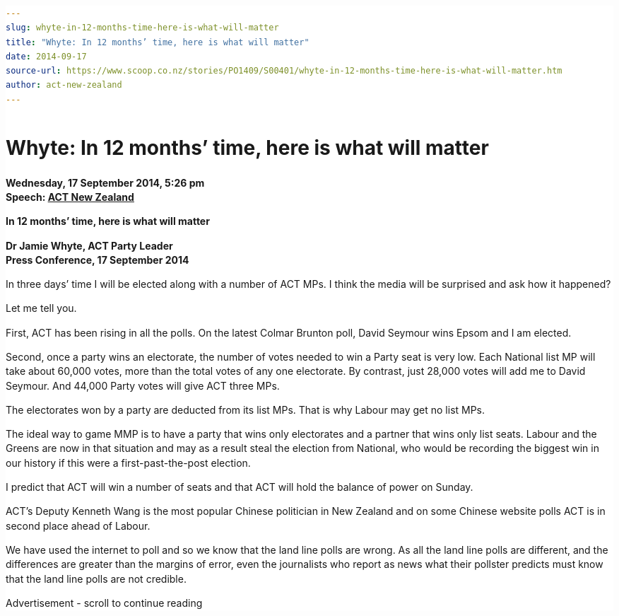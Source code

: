 ```yaml
---
slug: whyte-in-12-months-time-here-is-what-will-matter
title: "Whyte: In 12 months’ time, here is what will matter"
date: 2014-09-17
source-url: https://www.scoop.co.nz/stories/PO1409/S00401/whyte-in-12-months-time-here-is-what-will-matter.htm
author: act-new-zealand
---
```

Whyte: In 12 months’ time, here is what will matter
===================================================

**Wednesday, 17 September 2014, 5:26 pm**  
**Speech: [ACT New Zealand](https://info.scoop.co.nz/ACT_New_Zealand)**

**In 12 months’ time, here is what will matter**

**Dr Jamie Whyte, ACT Party Leader  
Press Conference, 17 September 2014**

In three days’ time I will be elected along with a number of ACT MPs. I think the media will be surprised and ask how it happened?

Let me tell you.

First, ACT has been rising in all the polls. On the latest Colmar Brunton poll, David Seymour wins Epsom and I am elected.

Second, once a party wins an electorate, the number of votes needed to win a Party seat is very low. Each National list MP will take about 60,000 votes, more than the total votes of any one electorate. By contrast, just 28,000 votes will add me to David Seymour. And 44,000 Party votes will give ACT three MPs.

The electorates won by a party are deducted from its list MPs. That is why Labour may get no list MPs.

The ideal way to game MMP is to have a party that wins only electorates and a partner that wins only list seats. Labour and the Greens are now in that situation and may as a result steal the election from National, who would be recording the biggest win in our history if this were a first-past-the-post election.

I predict that ACT will win a number of seats and that ACT will hold the balance of power on Sunday.

ACT’s Deputy Kenneth Wang is the most popular Chinese politician in New Zealand and on some Chinese website polls ACT is in second place ahead of Labour.

We have used the internet to poll and so we know that the land line polls are wrong. As all the land line polls are different, and the differences are greater than the margins of error, even the journalists who report as news what their pollster predicts must know that the land line polls are not credible.

Advertisement - scroll to continue reading




